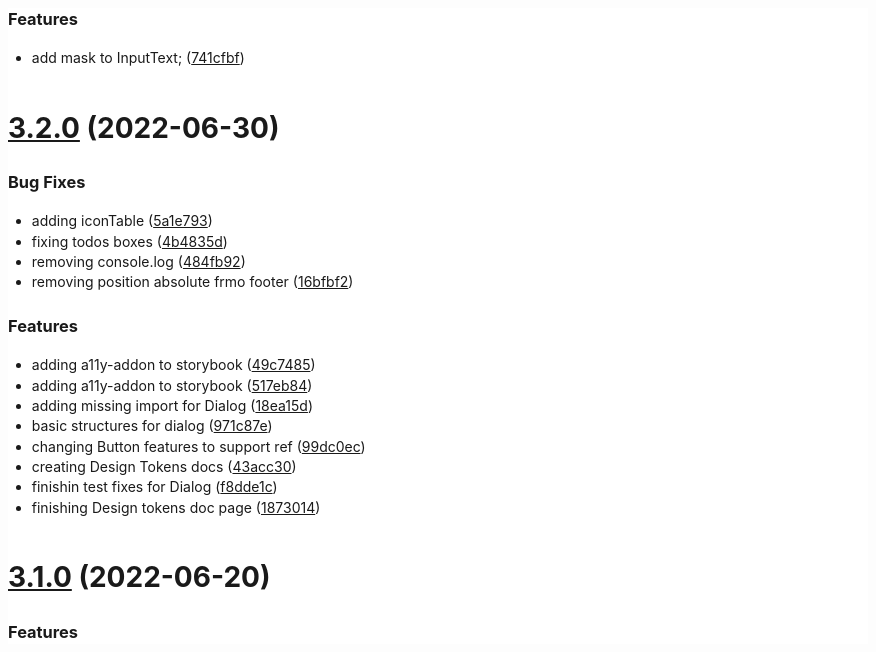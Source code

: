 
### Features

* add mask to InputText; ([741cfbf](https://github.com/gupy-io/design-system-v2/commit/741cfbf2cb2bca30b49b3572319f42ef00c7bcb3))





# [3.2.0](https://github.com/gupy-io/design-system-v2/compare/v3.1.0...v3.2.0) (2022-06-30)


### Bug Fixes

* adding iconTable ([5a1e793](https://github.com/gupy-io/design-system-v2/commit/5a1e7935c18bfcaa9ab1ba5d0279b3b4a7ec9bd2))
* fixing todos boxes ([4b4835d](https://github.com/gupy-io/design-system-v2/commit/4b4835daf21d6fda87f1074efd7ce0ce9984bccd))
* removing console.log ([484fb92](https://github.com/gupy-io/design-system-v2/commit/484fb9297de8973fb421f414a9102661b2f6924b))
* removing position absolute frmo footer ([16bfbf2](https://github.com/gupy-io/design-system-v2/commit/16bfbf2499fc1b24c4ec26c5545cdec013d92ed9))


### Features

* adding a11y-addon to storybook ([49c7485](https://github.com/gupy-io/design-system-v2/commit/49c748536d6a27358977aa62d1ab3d22f51bf915))
* adding a11y-addon to storybook ([517eb84](https://github.com/gupy-io/design-system-v2/commit/517eb8436459ebb1afdb1161f70d7d31940f5e9e))
* adding missing import for Dialog ([18ea15d](https://github.com/gupy-io/design-system-v2/commit/18ea15dae592ba3a8848285461316c6281b9dd6e))
* basic structures for dialog ([971c87e](https://github.com/gupy-io/design-system-v2/commit/971c87e4d34aae5ad55e1d09ee26ff47a56129af))
* changing Button features to support ref ([99dc0ec](https://github.com/gupy-io/design-system-v2/commit/99dc0ec4c8b7d3fc60fd9669b214cd98adb72dbc))
* creating Design Tokens docs ([43acc30](https://github.com/gupy-io/design-system-v2/commit/43acc303d394f5ff5c4ade97d5585bb93c8df2c4))
* finishin test fixes for Dialog ([f8dde1c](https://github.com/gupy-io/design-system-v2/commit/f8dde1c6ad217bc19eb1b65e728198f7f9abe73c))
* finishing Design tokens doc page ([1873014](https://github.com/gupy-io/design-system-v2/commit/1873014a426535836476b72b91d329f4e9cf9467))





# [3.1.0](https://github.com/gupy-io/design-system-v2/compare/v3.0.0...v3.1.0) (2022-06-20)


### Features
